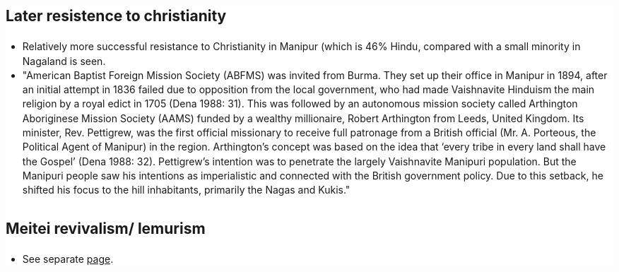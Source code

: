 ## Later resistence to christianity
- Relatively more successful resistance to Christianity in Manipur (which is 46% Hindu, compared with a small minority in Nagaland is seen.
- "American Baptist Foreign Mission Society (ABFMS) was invited from Burma. They set up their office in Manipur in 1894, after an initial attempt in 1836 failed due to opposition from the local government, who had made Vaishnavite Hinduism the main religion by a royal edict in 1705 (Dena 1988: 31). This was followed by an autonomous mission society called Arthington Aboriginese Mission Society (AAMS) funded by a wealthy millionaire, Robert Arthington from Leeds, United Kingdom. Its minister, Rev. Pettigrew, was the first official missionary to receive full patronage from a British official (Mr. A. Porteous, the Political Agent of Manipur) in the region. Arthington’s concept was based on the idea that ‘every tribe in every land shall have the Gospel’ (Dena 1988: 32). Pettigrew’s intention was to penetrate the largely Vaishnavite Manipuri population. But the Manipuri people saw his intentions as imperialistic and connected with the British government policy. Due to this setback, he shifted his focus to the hill inhabitants, primarily the Nagas and Kukis."

## Meitei revivalism/ lemurism
- See separate [page](../../../../../../rivals/class-opportunism/meitei/).